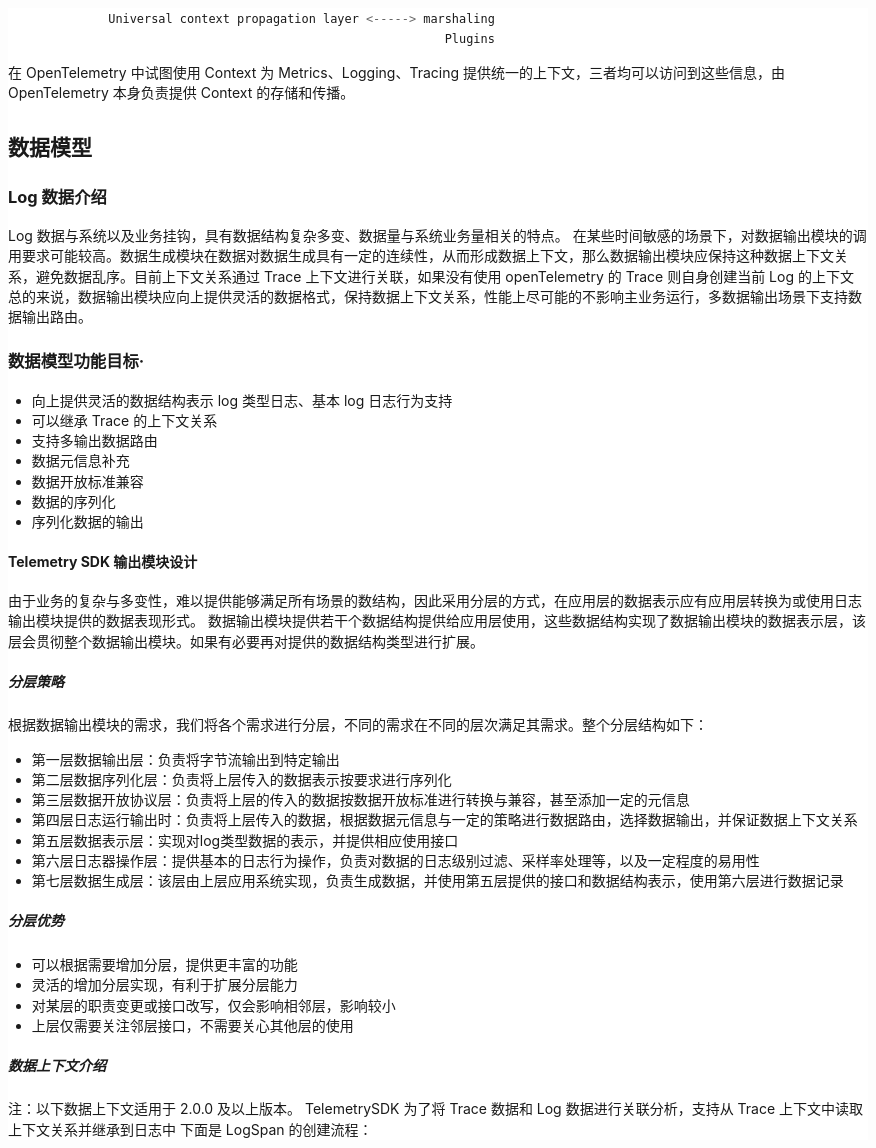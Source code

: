```go
              Universal context propagation layer <-----> marshaling
                                                             Plugins
```
在 OpenTelemetry 中试图使用 Context 为 Metrics、Logging、Tracing 提供统一的上下文，三者均可以访问到这些信息，由 OpenTelemetry 本身负责提供 Context 的存储和传播。

## 数据模型
### Log 数据介绍
Log 数据与系统以及业务挂钩，具有数据结构复杂多变、数据量与系统业务量相关的特点。
在某些时间敏感的场景下，对数据输出模块的调用要求可能较高。数据生成模块在数据对数据生成具有一定的连续性，从而形成数据上下文，那么数据输出模块应保持这种数据上下文关系，避免数据乱序。目前上下文关系通过 Trace 上下文进行关联，如果没有使用 openTelemetry 的 Trace 则自身创建当前 Log 的上下文
总的来说，数据输出模块应向上提供灵活的数据格式，保持数据上下文关系，性能上尽可能的不影响主业务运行，多数据输出场景下支持数据输出路由。
### 数据模型功能目标· 

- 向上提供灵活的数据结构表示 log 类型日志、基本 log 日志行为支持
- 可以继承 Trace 的上下文关系
- 支持多输出数据路由
- 数据元信息补充
- 数据开放标准兼容
- 数据的序列化
- 序列化数据的输出
#### Telemetry SDK 输出模块设计
由于业务的复杂与多变性，难以提供能够满足所有场景的数结构，因此采用分层的方式，在应用层的数据表示应有应用层转换为或使用日志输出模块提供的数据表现形式。
数据输出模块提供若干个数据结构提供给应用层使用，这些数据结构实现了数据输出模块的数据表示层，该层会贯彻整个数据输出模块。如果有必要再对提供的数据结构类型进行扩展。
##### 分层策略
根据数据输出模块的需求，我们将各个需求进行分层，不同的需求在不同的层次满足其需求。整个分层结构如下：

- 第一层数据输出层：负责将字节流输出到特定输出
- 第二层数据序列化层：负责将上层传入的数据表示按要求进行序列化
- 第三层数据开放协议层：负责将上层的传入的数据按数据开放标准进行转换与兼容，甚至添加一定的元信息
- 第四层日志运行输出时：负责将上层传入的数据，根据数据元信息与一定的策略进行数据路由，选择数据输出，并保证数据上下文关系
- 第五层数据表示层：实现对log类型数据的表示，并提供相应使用接口
- 第六层日志器操作层：提供基本的日志行为操作，负责对数据的日志级别过滤、采样率处理等，以及一定程度的易用性
- 第七层数据生成层：该层由上层应用系统实现，负责生成数据，并使用第五层提供的接口和数据结构表示，使用第六层进行数据记录
##### 分层优势

- 可以根据需要增加分层，提供更丰富的功能
- 灵活的增加分层实现，有利于扩展分层能力
- 对某层的职责变更或接口改写，仅会影响相邻层，影响较小
- 上层仅需要关注邻层接口，不需要关心其他层的使用
##### 数据上下文介绍
注：以下数据上下文适用于 2.0.0 及以上版本。
TelemetrySDK 为了将 Trace 数据和 Log 数据进行关联分析，支持从 Trace 上下文中读取上下文关系并继承到日志中
下面是 LogSpan 的创建流程：
